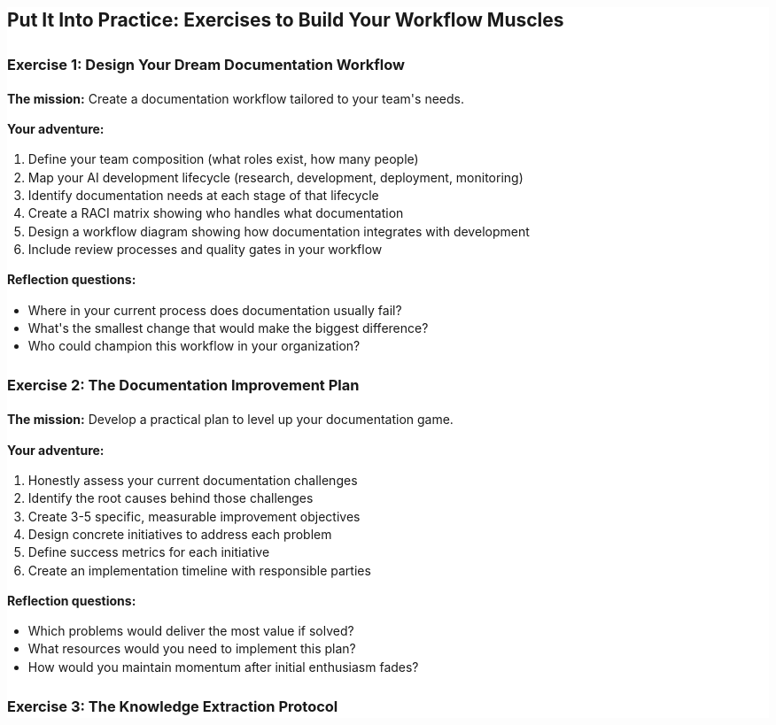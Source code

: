 
## Put It Into Practice: Exercises to Build Your Workflow Muscles

### Exercise 1: Design Your Dream Documentation Workflow

**The mission:** Create a documentation workflow tailored to your team's needs.

**Your adventure:**
1. Define your team composition (what roles exist, how many people)
2. Map your AI development lifecycle (research, development, deployment, monitoring)
3. Identify documentation needs at each stage of that lifecycle
4. Create a RACI matrix showing who handles what documentation
5. Design a workflow diagram showing how documentation integrates with development
6. Include review processes and quality gates in your workflow

**Reflection questions:**
- Where in your current process does documentation usually fail?
- What's the smallest change that would make the biggest difference?
- Who could champion this workflow in your organization?

### Exercise 2: The Documentation Improvement Plan

**The mission:** Develop a practical plan to level up your documentation game.

**Your adventure:**
1. Honestly assess your current documentation challenges
2. Identify the root causes behind those challenges
3. Create 3-5 specific, measurable improvement objectives
4. Design concrete initiatives to address each problem
5. Define success metrics for each initiative
6. Create an implementation timeline with responsible parties

**Reflection questions:**
- Which problems would deliver the most value if solved?
- What resources would you need to implement this plan?
- How would you maintain momentum after initial enthusiasm fades?

<script async src="https://pagead2.googlesyndication.com/pagead/js/adsbygoogle.js?client=ca-pub-7149683584202371"
      crossorigin="anonymous"></script>
  
  <ins class="adsbygoogle"
      style="display:block"
      data-ad-client="ca-pub-7149683584202371"
      data-ad-slot="7422872052"
      data-ad-format="auto"
      data-full-width-responsive="true"></ins>
  <script>
      (adsbygoogle = window.adsbygoogle || []).push({});
  </script>

### Exercise 3: The Knowledge Extraction Protocol
